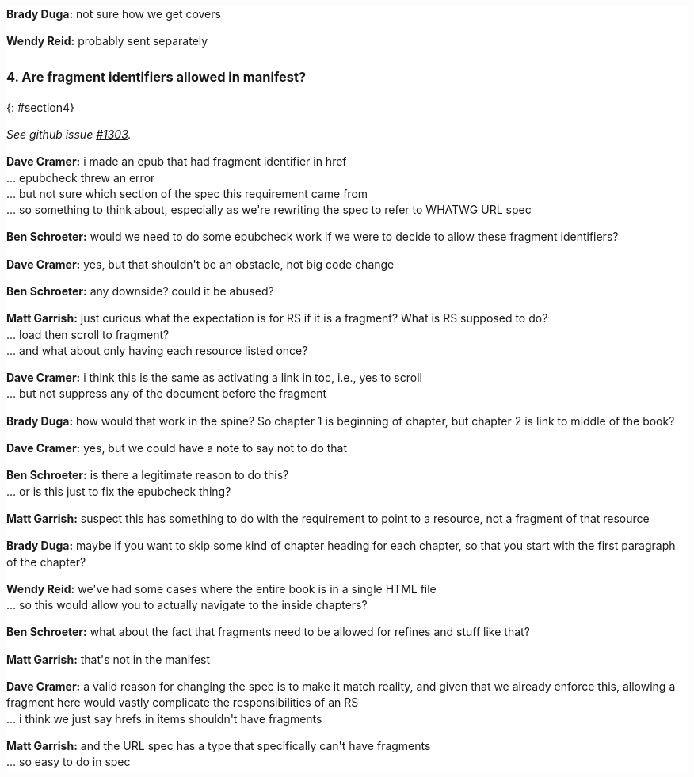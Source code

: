 **Brady Duga:** not sure how we get covers  

**Wendy Reid:** probably sent separately  

### 4. Are fragment identifiers allowed in manifest? 
{: #section4}

_See github issue [#1303](https://github.com/w3c/epub-specs/issues/1303)._





**Dave Cramer:** i made an epub that had fragment identifier in href  
… epubcheck threw an error  
… but not sure which section of the spec this requirement came from  
… so something to think about, especially as we're rewriting the spec to refer to WHATWG URL spec  

**Ben Schroeter:** would we need to do some epubcheck work if we were to decide to allow these fragment identifiers?  

**Dave Cramer:** yes, but that shouldn't be an obstacle, not big code change  

**Ben Schroeter:** any downside? could it be abused?  

**Matt Garrish:** just curious what the expectation is for RS if it is a fragment? What is RS supposed to do?  
… load then scroll to fragment?  
… and what about only having each resource listed once?  

**Dave Cramer:** i think this is the same as activating a link in toc, i.e., yes to scroll  
… but not suppress any of the document before the fragment  

**Brady Duga:** how would that work in the spine? So chapter 1 is beginning of chapter, but chapter 2 is link to middle of the book?  

**Dave Cramer:** yes, but we could have a note to say not to do that  

**Ben Schroeter:** is there a legitimate reason to do this?  
… or is this just to fix the epubcheck thing?  

**Matt Garrish:** suspect this has something to do with the requirement to point to a resource, not a fragment of that resource  

**Brady Duga:** maybe if you want to skip some kind of chapter heading for each chapter, so that you start with the first paragraph of the chapter?  

**Wendy Reid:** we've had some cases where the entire book is in a single HTML file  
… so this would allow you to actually navigate to the inside chapters?  

**Ben Schroeter:** what about the fact that fragments need to be allowed for refines and stuff like that?  

**Matt Garrish:** that's not in the manifest  

**Dave Cramer:** a valid reason for changing the spec is to make it match reality, and given that we already enforce this, allowing a fragment here would vastly complicate the responsibilities of an RS  
… i think we just say hrefs in items shouldn't have fragments  

**Matt Garrish:** and the URL spec has a type that specifically can't have fragments  
… so easy to do in spec  
